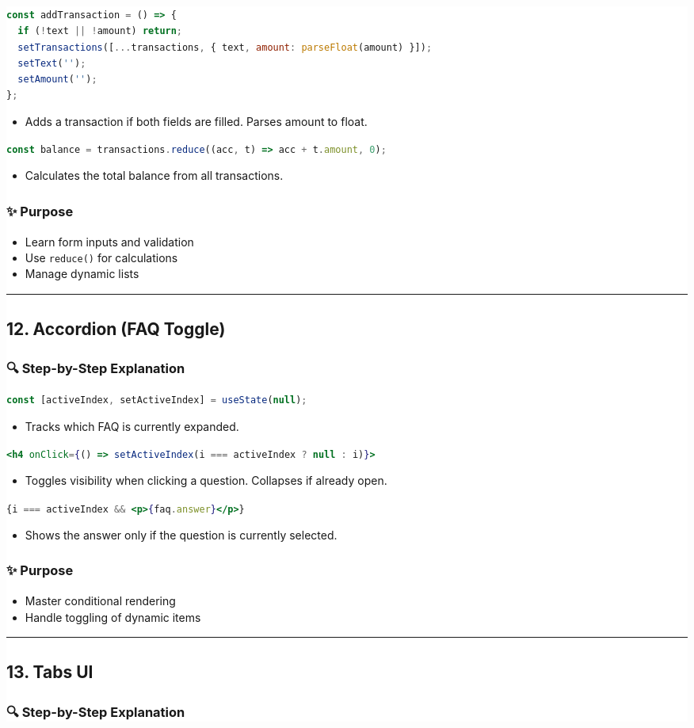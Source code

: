 ```jsx
const addTransaction = () => {
  if (!text || !amount) return;
  setTransactions([...transactions, { text, amount: parseFloat(amount) }]);
  setText('');
  setAmount('');
};
```

* Adds a transaction if both fields are filled. Parses amount to float.

```jsx
const balance = transactions.reduce((acc, t) => acc + t.amount, 0);
```

* Calculates the total balance from all transactions.

### ✨ Purpose

* Learn form inputs and validation
* Use `reduce()` for calculations
* Manage dynamic lists

---

## 12. Accordion (FAQ Toggle)

### 🔍 Step-by-Step Explanation

```jsx
const [activeIndex, setActiveIndex] = useState(null);
```

* Tracks which FAQ is currently expanded.

```jsx
<h4 onClick={() => setActiveIndex(i === activeIndex ? null : i)}>
```

* Toggles visibility when clicking a question. Collapses if already open.

```jsx
{i === activeIndex && <p>{faq.answer}</p>}
```

* Shows the answer only if the question is currently selected.

### ✨ Purpose

* Master conditional rendering
* Handle toggling of dynamic items

---

## 13. Tabs UI

### 🔍 Step-by-Step Explanation
